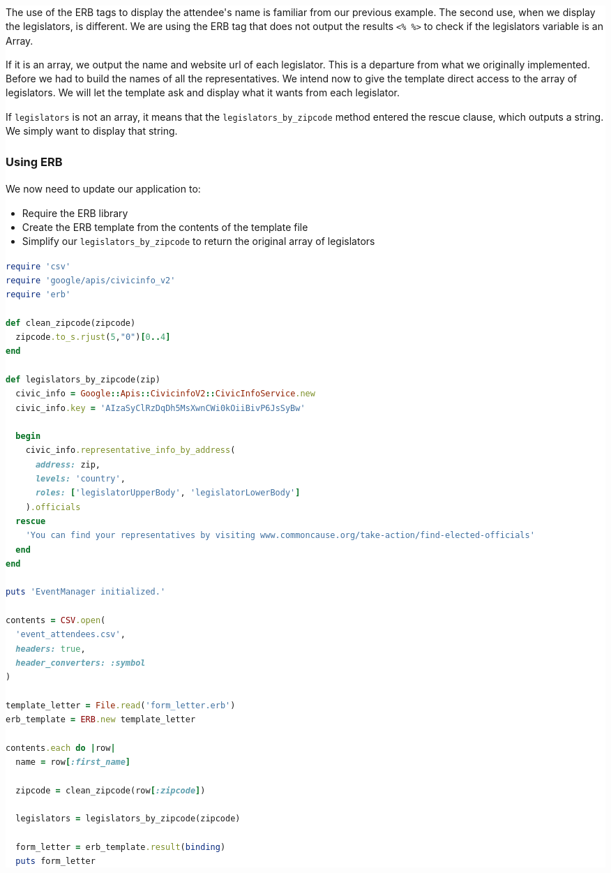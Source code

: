 The use of the ERB tags to display the attendee's name is familiar from our previous example. The second use, when we display the legislators, is different. We are using the ERB tag that does not output the results `<% %>` to check if the legislators variable is an Array.

If it is an array, we output the name and website url of each legislator. This is a departure from what we originally implemented. Before we had to build the names of all the representatives. We intend now to give the template direct access to the array of legislators. We will let the template ask and display what it wants from each legislator.

If `legislators` is not an array, it means that the `legislators_by_zipcode` method entered the rescue clause, which outputs a string. We simply want to display that string.


### Using ERB

We now need to update our application to:

* Require the ERB library
* Create the ERB template from the contents of the template file
* Simplify our `legislators_by_zipcode` to return the original array of legislators

~~~ruby
require 'csv'
require 'google/apis/civicinfo_v2'
require 'erb'

def clean_zipcode(zipcode)
  zipcode.to_s.rjust(5,"0")[0..4]
end

def legislators_by_zipcode(zip)
  civic_info = Google::Apis::CivicinfoV2::CivicInfoService.new
  civic_info.key = 'AIzaSyClRzDqDh5MsXwnCWi0kOiiBivP6JsSyBw'

  begin
    civic_info.representative_info_by_address(
      address: zip,
      levels: 'country',
      roles: ['legislatorUpperBody', 'legislatorLowerBody']
    ).officials
  rescue
    'You can find your representatives by visiting www.commoncause.org/take-action/find-elected-officials'
  end
end

puts 'EventManager initialized.'

contents = CSV.open(
  'event_attendees.csv',
  headers: true,
  header_converters: :symbol
)

template_letter = File.read('form_letter.erb')
erb_template = ERB.new template_letter

contents.each do |row|
  name = row[:first_name]

  zipcode = clean_zipcode(row[:zipcode])

  legislators = legislators_by_zipcode(zipcode)

  form_letter = erb_template.result(binding)
  puts form_letter
~~~